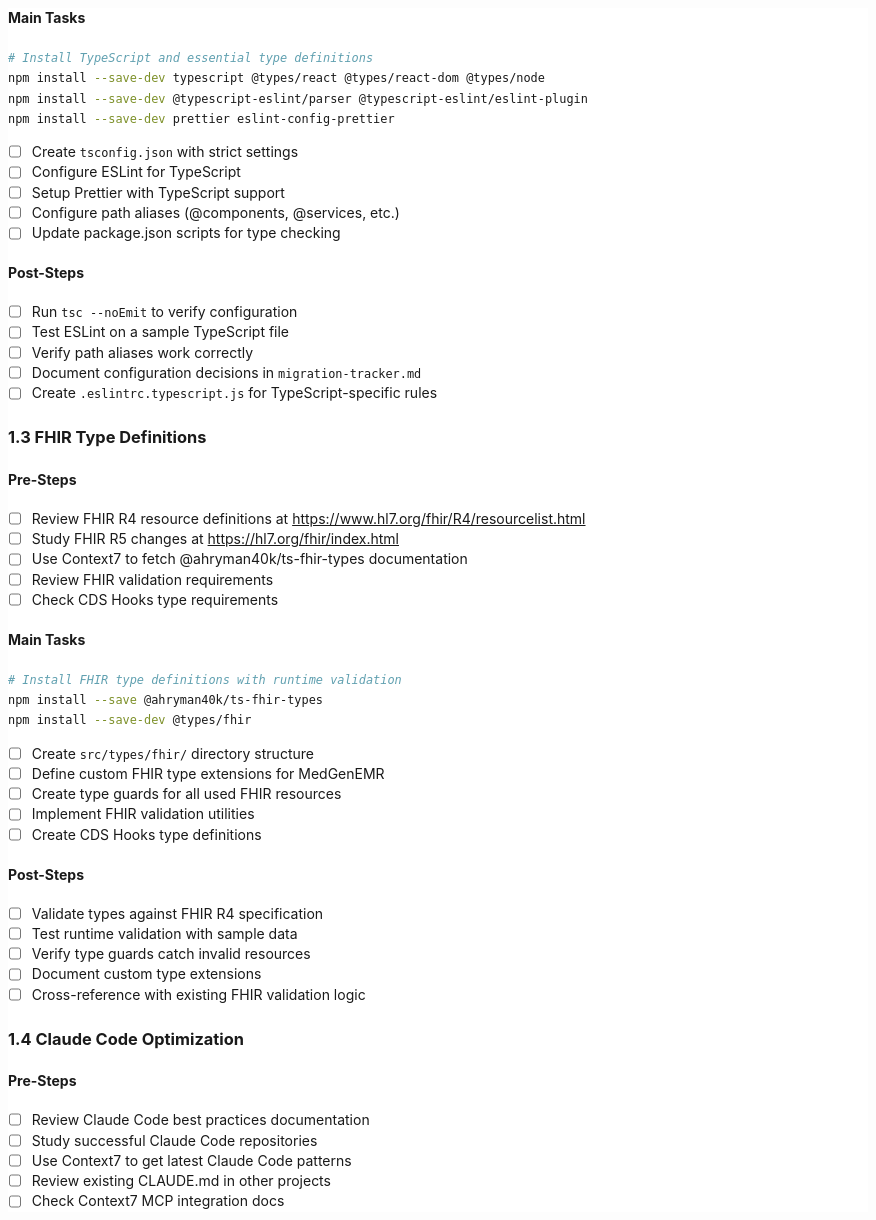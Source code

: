 #### Main Tasks
```bash
# Install TypeScript and essential type definitions
npm install --save-dev typescript @types/react @types/react-dom @types/node
npm install --save-dev @typescript-eslint/parser @typescript-eslint/eslint-plugin
npm install --save-dev prettier eslint-config-prettier
```
- [ ] Create `tsconfig.json` with strict settings
- [ ] Configure ESLint for TypeScript
- [ ] Setup Prettier with TypeScript support
- [ ] Configure path aliases (@components, @services, etc.)
- [ ] Update package.json scripts for type checking

#### Post-Steps
- [ ] Run `tsc --noEmit` to verify configuration
- [ ] Test ESLint on a sample TypeScript file
- [ ] Verify path aliases work correctly
- [ ] Document configuration decisions in `migration-tracker.md`
- [ ] Create `.eslintrc.typescript.js` for TypeScript-specific rules

### 1.3 FHIR Type Definitions

#### Pre-Steps
- [ ] Review FHIR R4 resource definitions at https://www.hl7.org/fhir/R4/resourcelist.html
- [ ] Study FHIR R5 changes at https://hl7.org/fhir/index.html
- [ ] Use Context7 to fetch @ahryman40k/ts-fhir-types documentation
- [ ] Review FHIR validation requirements
- [ ] Check CDS Hooks type requirements

#### Main Tasks
```bash
# Install FHIR type definitions with runtime validation
npm install --save @ahryman40k/ts-fhir-types
npm install --save-dev @types/fhir
```
- [ ] Create `src/types/fhir/` directory structure
- [ ] Define custom FHIR type extensions for MedGenEMR
- [ ] Create type guards for all used FHIR resources
- [ ] Implement FHIR validation utilities
- [ ] Create CDS Hooks type definitions

#### Post-Steps
- [ ] Validate types against FHIR R4 specification
- [ ] Test runtime validation with sample data
- [ ] Verify type guards catch invalid resources
- [ ] Document custom type extensions
- [ ] Cross-reference with existing FHIR validation logic

### 1.4 Claude Code Optimization

#### Pre-Steps
- [ ] Review Claude Code best practices documentation
- [ ] Study successful Claude Code repositories
- [ ] Use Context7 to get latest Claude Code patterns
- [ ] Review existing CLAUDE.md in other projects
- [ ] Check Context7 MCP integration docs
